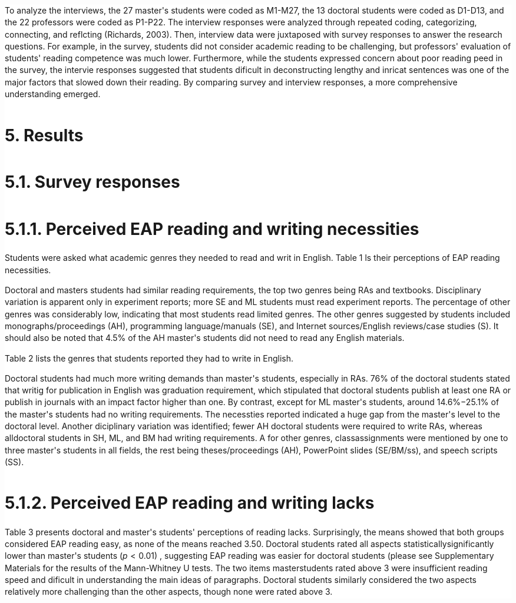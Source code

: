 To analyze the interviews, the 27 master's students were coded as M1-M27, the 13 doctoral students were coded as D1-D13, and the 22 professors were coded as P1-P22. The interview responses were analyzed through repeated coding, categorizing, connecting, and reflcting (Richards, 2003). Then, interview data were juxtaposed with survey responses to answer the research questions. For example, in the survey, students did not consider academic reading to be challenging, but professors' evaluation of students' reading competence was much lower. Furthermore, while the students expressed concern about poor reading peed in the survey, the intervie responses suggested that students dificult in deconstructing lengthy and inricat sentences was one of the major factors that slowed down their reading. By comparing survey and interview responses, a more comprehensive understanding emerged.

# 5. Results

# 5.1. Survey responses

# 5.1.1. Perceived EAP reading and writing necessities

Students were asked what academic genres they needed to read and writ in English. Table 1 ls their perceptions of EAP reading necessities.

Doctoral and masters students had similar reading requirements, the top two genres being RAs and textbooks. Disciplinary variation is apparent only in experiment reports; more SE and ML students must read experiment reports. The percentage of other genres was considerably low, indicating that most students read limited genres. The other genres suggested by students included monographs/proceedings (AH), programming language/manuals (SE), and Internet sources/English reviews/case studies (S). It should also be noted that $4 . 5 \%$ of the AH master's students did not need to read any English materials.

Table 2 lists the genres that students reported they had to write in English.

Doctoral students had much more writing demands than master's students, especially in RAs. $7 6 \%$ of the doctoral students stated that writig for publication in English was graduation requirement, which stipulated that doctoral students publish at least one RA or publish in journals with an impact factor higher than one. By contrast, except for ML master's students, around $1 4 . 6 \% { - 2 5 . 1 \% }$ of the master's students had no writing requirements. The necessties reported indicated a huge gap from the master's level to the doctoral level. Another diciplinary variation was identified; fewer AH doctoral students were required to write RAs, whereas alldoctoral students in SH, ML, and BM had writing requirements. A for other genres, classassignments were mentioned by one to three master's students in all fields, the rest being theses/proceedings (AH), PowerPoint slides (SE/BM/ss), and speech scripts (SS).

# 5.1.2. Perceived EAP reading and writing lacks

Table 3 presents doctoral and master's students' perceptions of reading lacks. Surprisingly, the means showed that both groups considered EAP reading easy, as none of the means reached 3.50. Doctoral students rated all aspects statisticallysignificantly lower than master's students $( p < 0 . 0 1 )$ , suggesting EAP reading was easier for doctoral students (please see Supplementary Materials for the results of the Mann-Whitney U tests. The two items masterstudents rated above 3 were insufficient reading speed and dificult in understanding the main ideas of paragraphs. Doctoral students similarly considered the two aspects relatively more challenging than the other aspects, though none were rated above 3.
